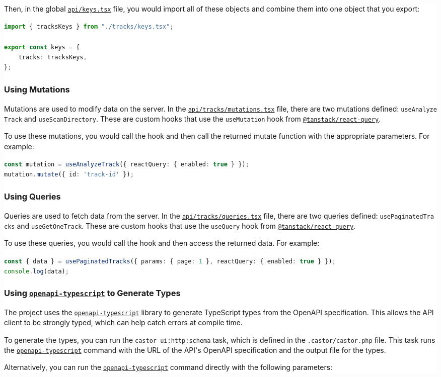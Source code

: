 Then, in the global [`api/keys.tsx`](https://github.com/TheoD02/music-auto-tagger/blob/feat/base/app/assets/src/api/keys.tsx) file, you would import all of these objects and combine them into one object that you export:

```typescript
import { tracksKeys } from "./tracks/keys.tsx";

export const keys = {
    tracks: tracksKeys,
};
```

### Using Mutations

Mutations are used to modify data on the server. In the [`api/tracks/mutations.tsx`](https://github.com/TheoD02/music-auto-tagger/blob/feat/base/app/assets/src/api/tracks/mutations.tsx) file, there are two mutations defined: `useAnalyzeTrack` and `useScanDirectory`. These are custom hooks that use the `useMutation` hook from [`@tanstack/react-query`](https://tanstack.com/query/latest/docs/framework/react/overview).

To use these mutations, you would call the hook and then call the returned mutate function with the appropriate parameters. For example:

```typescript
const mutation = useAnalyzeTrack({ reactQuery: { enabled: true } });
mutation.mutate({ id: 'track-id' });
```

### Using Queries

Queries are used to fetch data from the server. In the [`api/tracks/queries.tsx`](https://github.com/TheoD02/music-auto-tagger/blob/feat/base/app/assets/src/api/tracks/queries.tsx) file, there are two queries defined: `usePaginatedTracks` and `useGetOneTrack`. These are custom hooks that use the `useQuery` hook from [`@tanstack/react-query`](https://tanstack.com/query/latest/docs/framework/react/overview).

To use these queries, you would call the hook and then access the returned data. For example:

```typescript
const { data } = usePaginatedTracks({ params: { page: 1 }, reactQuery: { enabled: true } });
console.log(data);
```

### Using [`openapi-typescript`](https://github.com/drwpow/openapi-typescript) to Generate Types

The project uses the [`openapi-typescript`](https://github.com/drwpow/openapi-typescript) library to generate TypeScript types from the OpenAPI specification. This allows the API client to be strongly typed, which can help catch errors at compile time.

To generate the types, you can run the `castor ui:http:schema` task, which is defined in the `.castor/castor.php` file. This task runs the [`openapi-typescript`](https://github.com/drwpow/openapi-typescript) command with the URL of the API's OpenAPI specification and the output file for the types.

Alternatively, you can run the [`openapi-typescript`](https://github.com/drwpow/openapi-typescript) command directly with the following parameters:
